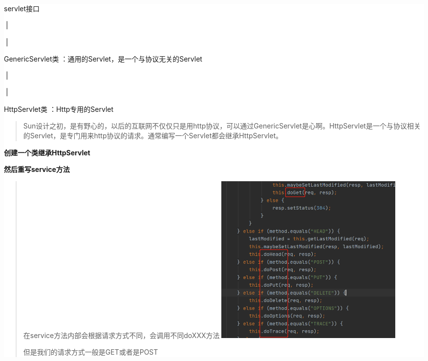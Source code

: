 

servlet接口

​		|

​		|

GenericServlet类  ：通用的Servlet，是一个与协议无关的Servlet

​		|

​		|

HttpServlet类	：Http专用的Servlet



> Sun设计之初，是有野心的，以后的互联网不仅仅只是用http协议，可以通过GenericServlet是心啊。HttpServlet是一个与协议相关的Servlet，是专门用来http协议的请求。通常编写一个Servlet都会继承HttpServlet。



**创建一个类继承HttpServlet**

**然后重写service方法**

> 在service方法内部会根据请求方式不同，会调用不同doXXX方法 <img src="image/image-20201026005016648.png" alt="image-20201026005016648" style="zoom:50%;" />
>
> 但是我们的请求方式一般是GET或者是POST
>